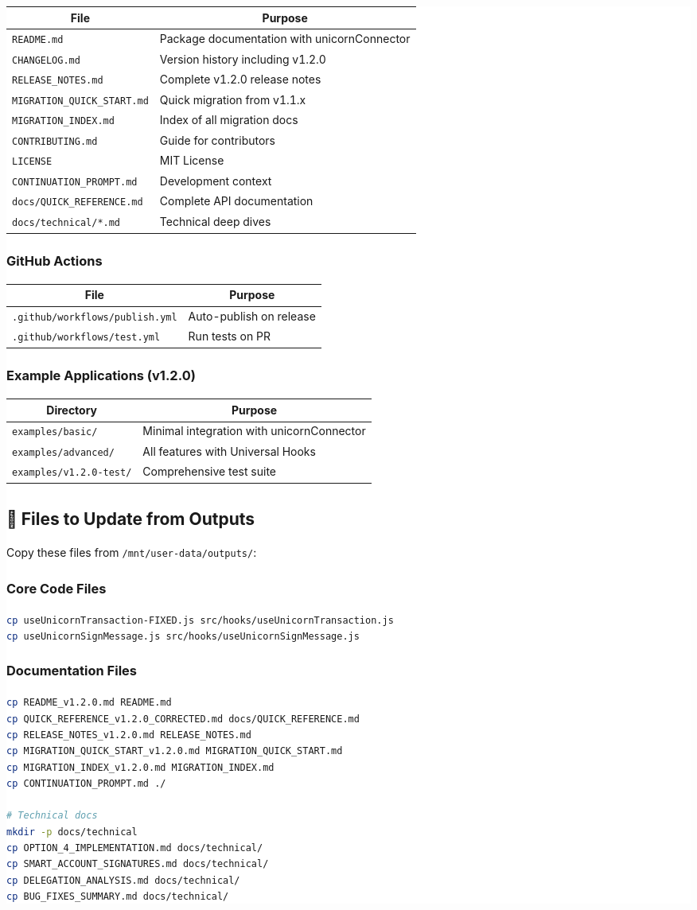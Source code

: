 | File | Purpose |
|------|---------|
| `README.md` | Package documentation with unicornConnector |
| `CHANGELOG.md` | Version history including v1.2.0 |
| `RELEASE_NOTES.md` | Complete v1.2.0 release notes |
| `MIGRATION_QUICK_START.md` | Quick migration from v1.1.x |
| `MIGRATION_INDEX.md` | Index of all migration docs |
| `CONTRIBUTING.md` | Guide for contributors |
| `LICENSE` | MIT License |
| `CONTINUATION_PROMPT.md` | Development context |
| `docs/QUICK_REFERENCE.md` | Complete API documentation |
| `docs/technical/*.md` | Technical deep dives |

### GitHub Actions

| File | Purpose |
|------|---------|
| `.github/workflows/publish.yml` | Auto-publish on release |
| `.github/workflows/test.yml` | Run tests on PR |

### Example Applications (v1.2.0)

| Directory | Purpose |
|-----------|---------|
| `examples/basic/` | Minimal integration with unicornConnector |
| `examples/advanced/` | All features with Universal Hooks |
| `examples/v1.2.0-test/` | Comprehensive test suite |

## 📝 Files to Update from Outputs

Copy these files from `/mnt/user-data/outputs/`:

### Core Code Files
```bash
cp useUnicornTransaction-FIXED.js src/hooks/useUnicornTransaction.js
cp useUnicornSignMessage.js src/hooks/useUnicornSignMessage.js
```

### Documentation Files
```bash
cp README_v1.2.0.md README.md
cp QUICK_REFERENCE_v1.2.0_CORRECTED.md docs/QUICK_REFERENCE.md
cp RELEASE_NOTES_v1.2.0.md RELEASE_NOTES.md
cp MIGRATION_QUICK_START_v1.2.0.md MIGRATION_QUICK_START.md
cp MIGRATION_INDEX_v1.2.0.md MIGRATION_INDEX.md
cp CONTINUATION_PROMPT.md ./

# Technical docs
mkdir -p docs/technical
cp OPTION_4_IMPLEMENTATION.md docs/technical/
cp SMART_ACCOUNT_SIGNATURES.md docs/technical/
cp DELEGATION_ANALYSIS.md docs/technical/
cp BUG_FIXES_SUMMARY.md docs/technical/
```